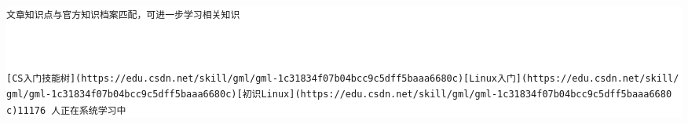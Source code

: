 ```
文章知识点与官方知识档案匹配，可进一步学习相关知识



[CS入门技能树](https://edu.csdn.net/skill/gml/gml-1c31834f07b04bcc9c5dff5baaa6680c)[Linux入门](https://edu.csdn.net/skill/gml/gml-1c31834f07b04bcc9c5dff5baaa6680c)[初识Linux](https://edu.csdn.net/skill/gml/gml-1c31834f07b04bcc9c5dff5baaa6680c)11176 人正在系统学习中